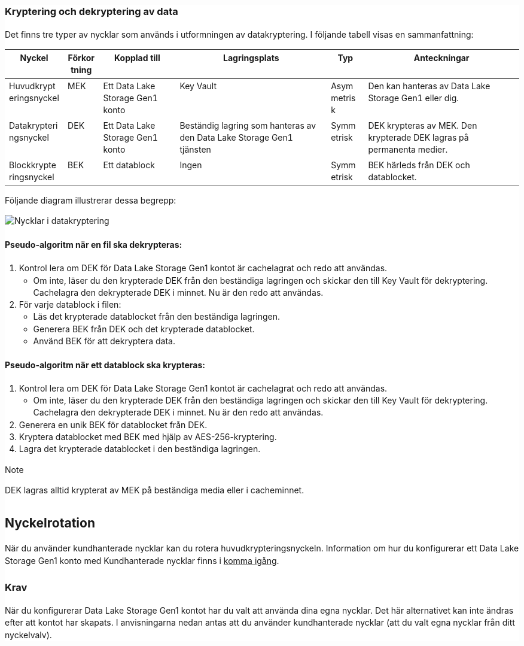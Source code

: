 ### <a name="encryption-and-decryption-of-data"></a>Kryptering och dekryptering av data

Det finns tre typer av nycklar som används i utformningen av datakryptering. I följande tabell visas en sammanfattning:

| Nyckel                   | Förkortning | Kopplad till | Lagringsplats                             | Typ       | Anteckningar                                                                                                   |
|-----------------------|--------------|-----------------|----------------------------------------------|------------|---------------------------------------------------------------------------------------------------------|
| Huvudkrypteringsnyckel | MEK          | Ett Data Lake Storage Gen1 konto | Key Vault                              | Asymmetrisk | Den kan hanteras av Data Lake Storage Gen1 eller dig.                                                              |
| Datakrypteringsnyckel   | DEK          | Ett Data Lake Storage Gen1 konto | Beständig lagring som hanteras av den Data Lake Storage Gen1 tjänsten | Symmetrisk  | DEK krypteras av MEK. Den krypterade DEK lagras på permanenta medier. |
| Blockkrypteringsnyckel  | BEK          | Ett datablock | Ingen                                         | Symmetrisk  | BEK härleds från DEK och datablocket.                                                      |

Följande diagram illustrerar dessa begrepp:

![Nycklar i datakryptering](./media/data-lake-store-encryption/fig2.png)

#### <a name="pseudo-algorithm-when-a-file-is-to-be-decrypted"></a>Pseudo-algoritm när en fil ska dekrypteras:
1.  Kontrol lera om DEK för Data Lake Storage Gen1 kontot är cachelagrat och redo att användas.
    - Om inte, läser du den krypterade DEK från den beständiga lagringen och skickar den till Key Vault för dekryptering. Cachelagra den dekrypterade DEK i minnet. Nu är den redo att användas.
2.  För varje datablock i filen:
    - Läs det krypterade datablocket från den beständiga lagringen.
    - Generera BEK från DEK och det krypterade datablocket.
    - Använd BEK för att dekryptera data.


#### <a name="pseudo-algorithm-when-a-block-of-data-is-to-be-encrypted"></a>Pseudo-algoritm när ett datablock ska krypteras:
1.  Kontrol lera om DEK för Data Lake Storage Gen1 kontot är cachelagrat och redo att användas.
    - Om inte, läser du den krypterade DEK från den beständiga lagringen och skickar den till Key Vault för dekryptering. Cachelagra den dekrypterade DEK i minnet. Nu är den redo att användas.
2.  Generera en unik BEK för datablocket från DEK.
3.  Kryptera datablocket med BEK med hjälp av AES-256-kryptering.
4.  Lagra det krypterade datablocket i den beständiga lagringen.

> [!NOTE] 
> DEK lagras alltid krypterat av MEK på beständiga media eller i cacheminnet.

## <a name="key-rotation"></a>Nyckelrotation

När du använder kundhanterade nycklar kan du rotera huvudkrypteringsnyckeln. Information om hur du konfigurerar ett Data Lake Storage Gen1 konto med Kundhanterade nycklar finns i [komma igång](https://docs.microsoft.com/azure/data-lake-store/data-lake-store-get-started-portal).

### <a name="prerequisites"></a>Krav

När du konfigurerar Data Lake Storage Gen1 kontot har du valt att använda dina egna nycklar. Det här alternativet kan inte ändras efter att kontot har skapats. I anvisningarna nedan antas att du använder kundhanterade nycklar (att du valt egna nycklar från ditt nyckelvalv).
